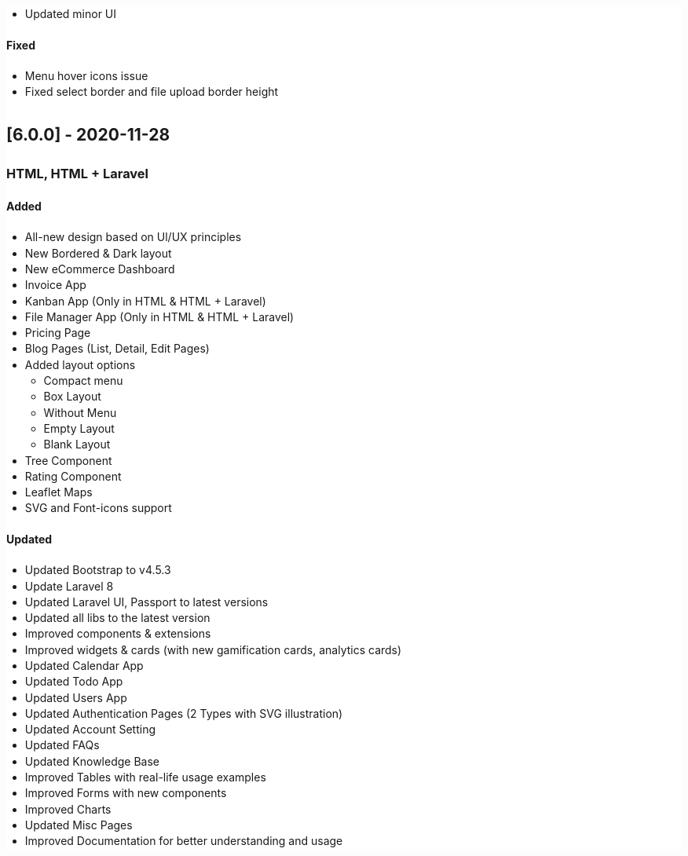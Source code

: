 - Updated minor UI

#### Fixed

- Menu hover icons issue
- Fixed select border and file upload border height

## [6.0.0] - 2020-11-28

### **HTML, HTML + Laravel**

#### Added

- All-new design based on Ul/UX principles
- New Bordered & Dark layout
- New eCommerce Dashboard
- Invoice App
- Kanban App (Only in HTML & HTML + Laravel)
- File Manager App (Only in HTML & HTML + Laravel)
- Pricing Page
- Blog Pages (List, Detail, Edit Pages)
- Added layout options
  - Compact menu
  - Box Layout
  - Without Menu
  - Empty Layout
  - Blank Layout
- Tree Component
- Rating Component
- Leaflet Maps
- SVG and Font-icons support

#### Updated

- Updated Bootstrap to v4.5.3
- Update Laravel 8
- Updated Laravel UI, Passport to latest versions
- Updated all libs to the latest version
- Improved components & extensions
- Improved widgets & cards (with new gamification cards, analytics cards)
- Updated Calendar App
- Updated Todo App
- Updated Users App
- Updated Authentication Pages (2 Types with SVG illustration)
- Updated Account Setting
- Updated FAQs
- Updated Knowledge Base
- Improved Tables with real-life usage examples
- Improved Forms with new components
- Improved Charts
- Updated Misc Pages
- Improved Documentation for better understanding and usage
